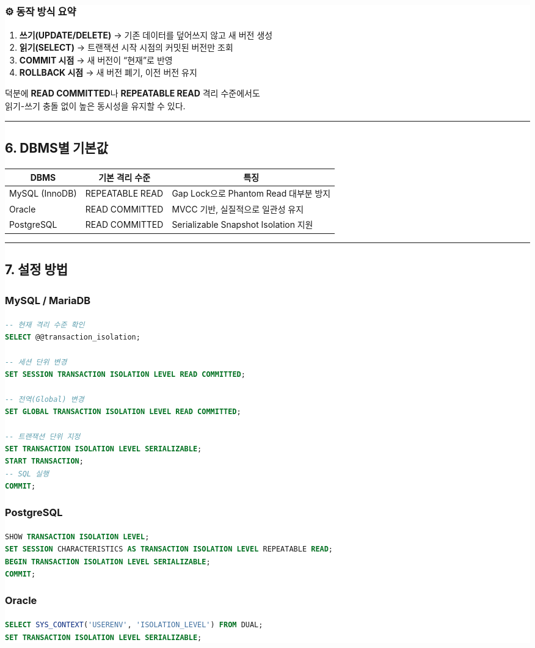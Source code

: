 ### ⚙️ 동작 방식 요약
1. **쓰기(UPDATE/DELETE)** → 기존 데이터를 덮어쓰지 않고 새 버전 생성  
2. **읽기(SELECT)** → 트랜잭션 시작 시점의 커밋된 버전만 조회  
3. **COMMIT 시점** → 새 버전이 “현재”로 반영  
4. **ROLLBACK 시점** → 새 버전 폐기, 이전 버전 유지  

덕분에 **READ COMMITTED**나 **REPEATABLE READ** 격리 수준에서도  
읽기-쓰기 충돌 없이 높은 동시성을 유지할 수 있다.

---

## 6. DBMS별 기본값
| DBMS | 기본 격리 수준 | 특징 |
|------|----------------|------|
| MySQL (InnoDB) | REPEATABLE READ | Gap Lock으로 Phantom Read 대부분 방지 |
| Oracle | READ COMMITTED | MVCC 기반, 실질적으로 일관성 유지 |
| PostgreSQL | READ COMMITTED | Serializable Snapshot Isolation 지원 |

---

## 7. 설정 방법

### MySQL / MariaDB
```sql
-- 현재 격리 수준 확인
SELECT @@transaction_isolation;

-- 세션 단위 변경
SET SESSION TRANSACTION ISOLATION LEVEL READ COMMITTED;

-- 전역(Global) 변경
SET GLOBAL TRANSACTION ISOLATION LEVEL READ COMMITTED;

-- 트랜잭션 단위 지정
SET TRANSACTION ISOLATION LEVEL SERIALIZABLE;
START TRANSACTION;
-- SQL 실행
COMMIT;
```

### PostgreSQL
```sql
SHOW TRANSACTION ISOLATION LEVEL;
SET SESSION CHARACTERISTICS AS TRANSACTION ISOLATION LEVEL REPEATABLE READ;
BEGIN TRANSACTION ISOLATION LEVEL SERIALIZABLE;
COMMIT;
```

### Oracle
```sql
SELECT SYS_CONTEXT('USERENV', 'ISOLATION_LEVEL') FROM DUAL;
SET TRANSACTION ISOLATION LEVEL SERIALIZABLE;
```
